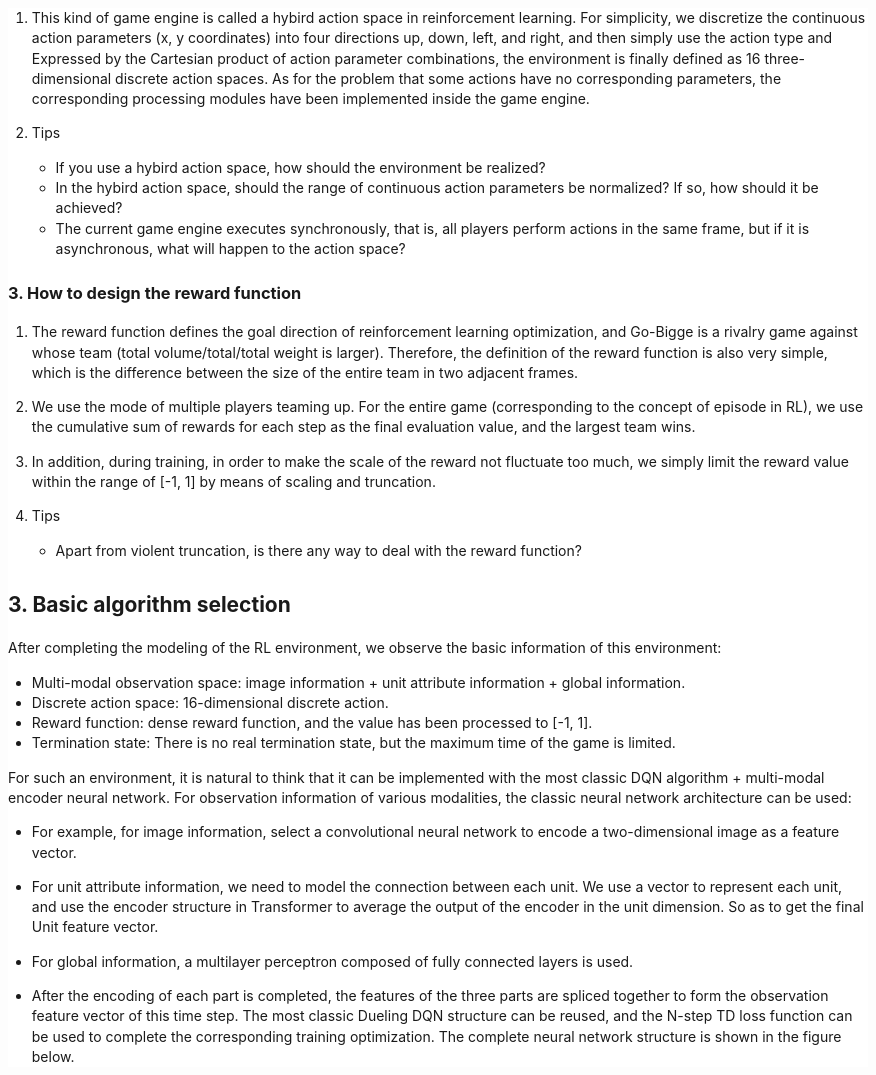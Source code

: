 1. This kind of game engine is called a hybird action space in reinforcement learning. For simplicity, we discretize the continuous action parameters (x, y coordinates) into four directions up, down, left, and right, and then simply use the action type and Expressed by the Cartesian product of action parameter combinations, the environment is finally defined as 16 three-dimensional discrete action spaces. As for the problem that some actions have no corresponding parameters, the corresponding processing modules have been implemented inside the game engine.
   
2. Tips
    - If you use a hybird action space, how should the environment be realized?
    - In the hybird action space, should the range of continuous action parameters be normalized? If so, how should it be achieved?
    - The current game engine executes synchronously, that is, all players perform actions in the same frame, but if it is asynchronous, what will happen to the action space?

### 3. How to design the reward function

1. The reward function defines the goal direction of reinforcement learning optimization, and Go-Bigge is a rivalry game against whose team (total volume/total/total weight is larger). Therefore, the definition of the reward function is also very simple, which is the difference between the size of the entire team in two adjacent frames.
   
2. We use the mode of multiple players teaming up. For the entire game (corresponding to the concept of episode in RL), we use the cumulative sum of rewards for each step as the final evaluation value, and the largest team wins.
   
3. In addition, during training, in order to make the scale of the reward not fluctuate too much, we simply limit the reward value within the range of [-1, 1] by means of scaling and truncation.
   
4. Tips
    - Apart from violent truncation, is there any way to deal with the reward function?

## 3. Basic algorithm selection
After completing the modeling of the RL environment, we observe the basic information of this environment:
  - Multi-modal observation space: image information + unit attribute information + global information.
  - Discrete action space: 16-dimensional discrete action.
  - Reward function: dense reward function, and the value has been processed to [-1, 1].
  - Termination state: There is no real termination state, but the maximum time of the game is limited.

For such an environment, it is natural to think that it can be implemented with the most classic DQN algorithm + multi-modal encoder neural network. For observation information of various modalities, the classic neural network architecture can be used:

  - For example, for image information, select a convolutional neural network to encode a two-dimensional image as a feature vector.
  
  - For unit attribute information, we need to model the connection between each unit. We use a vector to represent each unit, and use the encoder structure in Transformer to average the output of the encoder in the unit dimension. So as to get the final Unit feature vector.
  
  - For global information, a multilayer perceptron composed of fully connected layers is used.
  
  - After the encoding of each part is completed, the features of the three parts are spliced together to form the observation feature vector of this time step. The most classic Dueling DQN structure can be reused, and the N-step TD loss function can be used to complete the corresponding training optimization. The complete neural network structure is shown in the figure below.

